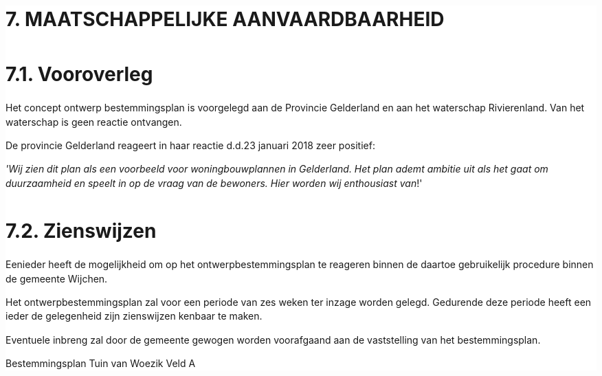 # **7. MAATSCHAPPELIJKE AANVAARDBAARHEID**

# **7.1. Vooroverleg**

Het concept ontwerp bestemmingsplan is voorgelegd aan de Provincie Gelderland en aan het waterschap Rivierenland. Van het waterschap is geen reactie ontvangen.

De provincie Gelderland reageert in haar reactie d.d.23 januari 2018 zeer positief:

*'Wij zien dit plan als een voorbeeld voor woningbouwplannen in Gelderland. Het plan ademt ambitie uit als het gaat om duurzaamheid en speelt in op de vraag van de bewoners. Hier worden wij enthousiast van*!'

# **7.2. Zienswijzen**

Eenieder heeft de mogelijkheid om op het ontwerpbestemmingsplan te reageren binnen de daartoe gebruikelijk procedure binnen de gemeente Wijchen.

Het ontwerpbestemmingsplan zal voor een periode van zes weken ter inzage worden gelegd. Gedurende deze periode heeft een ieder de gelegenheid zijn zienswijzen kenbaar te maken.

Eventuele inbreng zal door de gemeente gewogen worden voorafgaand aan de vaststelling van het bestemmingsplan.

Bestemmingsplan Tuin van Woezik Veld A